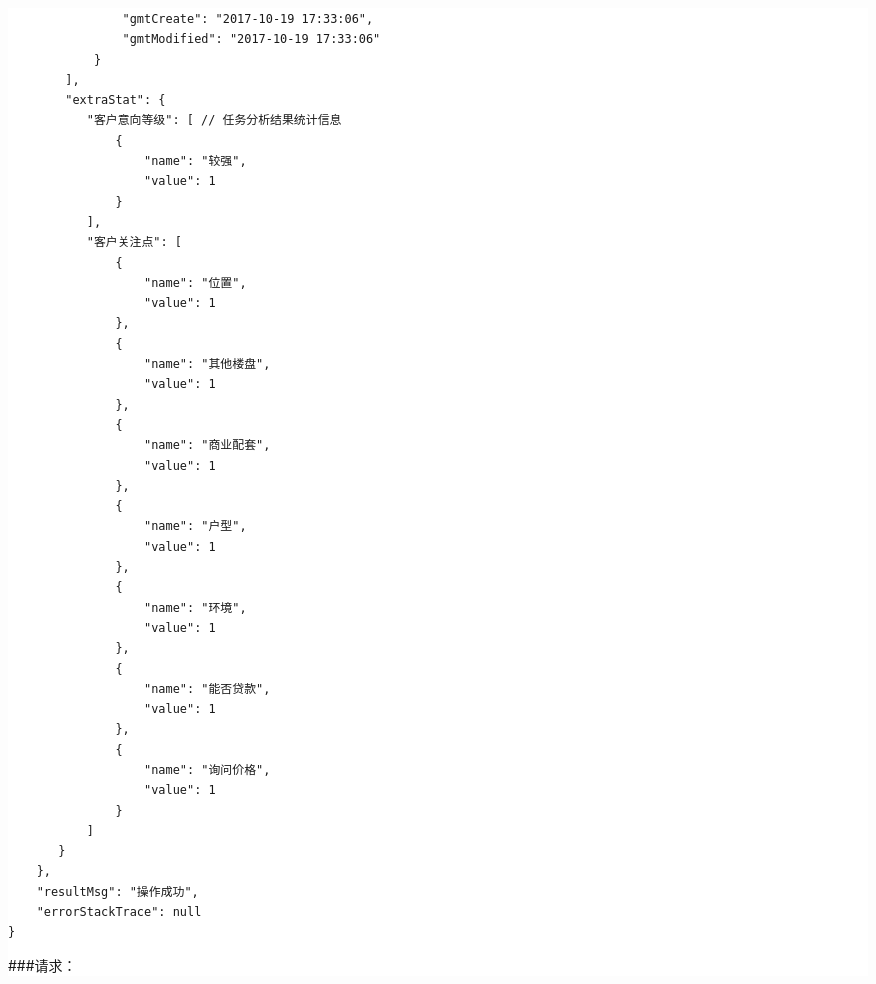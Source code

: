 ```
                "gmtCreate": "2017-10-19 17:33:06",
                "gmtModified": "2017-10-19 17:33:06"
            }
        ],
        "extraStat": {
           "客户意向等级": [ // 任务分析结果统计信息
               {
                   "name": "较强",
                   "value": 1
               }
           ],
           "客户关注点": [
               {
                   "name": "位置",
                   "value": 1
               },
               {
                   "name": "其他楼盘",
                   "value": 1
               },
               {
                   "name": "商业配套",
                   "value": 1
               },
               {
                   "name": "户型",
                   "value": 1
               },
               {
                   "name": "环境",
                   "value": 1
               },
               {
                   "name": "能否贷款",
                   "value": 1
               },
               {
                   "name": "询问价格",
                   "value": 1
               }
           ]
       }
    },
    "resultMsg": "操作成功",
    "errorStackTrace": null
}

```

###请求：
